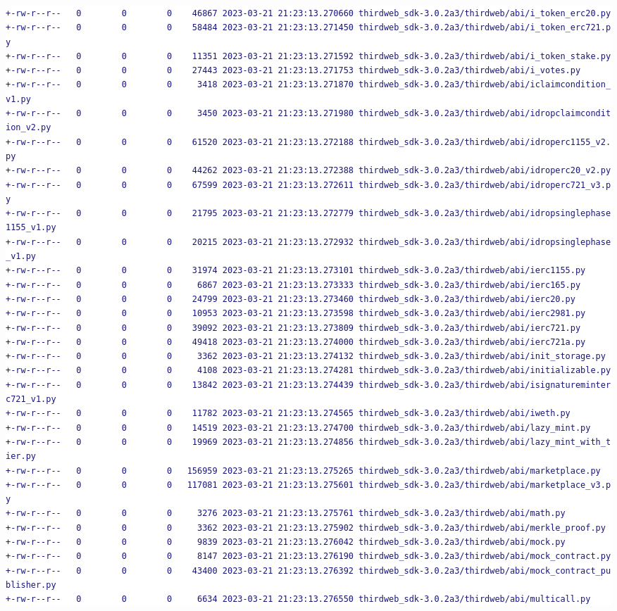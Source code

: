 ```diff
+-rw-r--r--   0        0        0    46867 2023-03-21 21:23:13.270660 thirdweb_sdk-3.0.2a3/thirdweb/abi/i_token_erc20.py
+-rw-r--r--   0        0        0    58484 2023-03-21 21:23:13.271450 thirdweb_sdk-3.0.2a3/thirdweb/abi/i_token_erc721.py
+-rw-r--r--   0        0        0    11351 2023-03-21 21:23:13.271592 thirdweb_sdk-3.0.2a3/thirdweb/abi/i_token_stake.py
+-rw-r--r--   0        0        0    27443 2023-03-21 21:23:13.271753 thirdweb_sdk-3.0.2a3/thirdweb/abi/i_votes.py
+-rw-r--r--   0        0        0     3418 2023-03-21 21:23:13.271870 thirdweb_sdk-3.0.2a3/thirdweb/abi/iclaimcondition_v1.py
+-rw-r--r--   0        0        0     3450 2023-03-21 21:23:13.271980 thirdweb_sdk-3.0.2a3/thirdweb/abi/idropclaimcondition_v2.py
+-rw-r--r--   0        0        0    61520 2023-03-21 21:23:13.272188 thirdweb_sdk-3.0.2a3/thirdweb/abi/idroperc1155_v2.py
+-rw-r--r--   0        0        0    44262 2023-03-21 21:23:13.272388 thirdweb_sdk-3.0.2a3/thirdweb/abi/idroperc20_v2.py
+-rw-r--r--   0        0        0    67599 2023-03-21 21:23:13.272611 thirdweb_sdk-3.0.2a3/thirdweb/abi/idroperc721_v3.py
+-rw-r--r--   0        0        0    21795 2023-03-21 21:23:13.272779 thirdweb_sdk-3.0.2a3/thirdweb/abi/idropsinglephase1155_v1.py
+-rw-r--r--   0        0        0    20215 2023-03-21 21:23:13.272932 thirdweb_sdk-3.0.2a3/thirdweb/abi/idropsinglephase_v1.py
+-rw-r--r--   0        0        0    31974 2023-03-21 21:23:13.273101 thirdweb_sdk-3.0.2a3/thirdweb/abi/ierc1155.py
+-rw-r--r--   0        0        0     6867 2023-03-21 21:23:13.273333 thirdweb_sdk-3.0.2a3/thirdweb/abi/ierc165.py
+-rw-r--r--   0        0        0    24799 2023-03-21 21:23:13.273460 thirdweb_sdk-3.0.2a3/thirdweb/abi/ierc20.py
+-rw-r--r--   0        0        0    10953 2023-03-21 21:23:13.273598 thirdweb_sdk-3.0.2a3/thirdweb/abi/ierc2981.py
+-rw-r--r--   0        0        0    39092 2023-03-21 21:23:13.273809 thirdweb_sdk-3.0.2a3/thirdweb/abi/ierc721.py
+-rw-r--r--   0        0        0    49418 2023-03-21 21:23:13.274000 thirdweb_sdk-3.0.2a3/thirdweb/abi/ierc721a.py
+-rw-r--r--   0        0        0     3362 2023-03-21 21:23:13.274132 thirdweb_sdk-3.0.2a3/thirdweb/abi/init_storage.py
+-rw-r--r--   0        0        0     4108 2023-03-21 21:23:13.274281 thirdweb_sdk-3.0.2a3/thirdweb/abi/initializable.py
+-rw-r--r--   0        0        0    13842 2023-03-21 21:23:13.274439 thirdweb_sdk-3.0.2a3/thirdweb/abi/isignatureminterc721_v1.py
+-rw-r--r--   0        0        0    11782 2023-03-21 21:23:13.274565 thirdweb_sdk-3.0.2a3/thirdweb/abi/iweth.py
+-rw-r--r--   0        0        0    14519 2023-03-21 21:23:13.274700 thirdweb_sdk-3.0.2a3/thirdweb/abi/lazy_mint.py
+-rw-r--r--   0        0        0    19969 2023-03-21 21:23:13.274856 thirdweb_sdk-3.0.2a3/thirdweb/abi/lazy_mint_with_tier.py
+-rw-r--r--   0        0        0   156959 2023-03-21 21:23:13.275265 thirdweb_sdk-3.0.2a3/thirdweb/abi/marketplace.py
+-rw-r--r--   0        0        0   117081 2023-03-21 21:23:13.275601 thirdweb_sdk-3.0.2a3/thirdweb/abi/marketplace_v3.py
+-rw-r--r--   0        0        0     3276 2023-03-21 21:23:13.275761 thirdweb_sdk-3.0.2a3/thirdweb/abi/math.py
+-rw-r--r--   0        0        0     3362 2023-03-21 21:23:13.275902 thirdweb_sdk-3.0.2a3/thirdweb/abi/merkle_proof.py
+-rw-r--r--   0        0        0     9839 2023-03-21 21:23:13.276042 thirdweb_sdk-3.0.2a3/thirdweb/abi/mock.py
+-rw-r--r--   0        0        0     8147 2023-03-21 21:23:13.276190 thirdweb_sdk-3.0.2a3/thirdweb/abi/mock_contract.py
+-rw-r--r--   0        0        0    43400 2023-03-21 21:23:13.276392 thirdweb_sdk-3.0.2a3/thirdweb/abi/mock_contract_publisher.py
+-rw-r--r--   0        0        0     6634 2023-03-21 21:23:13.276550 thirdweb_sdk-3.0.2a3/thirdweb/abi/multicall.py
```